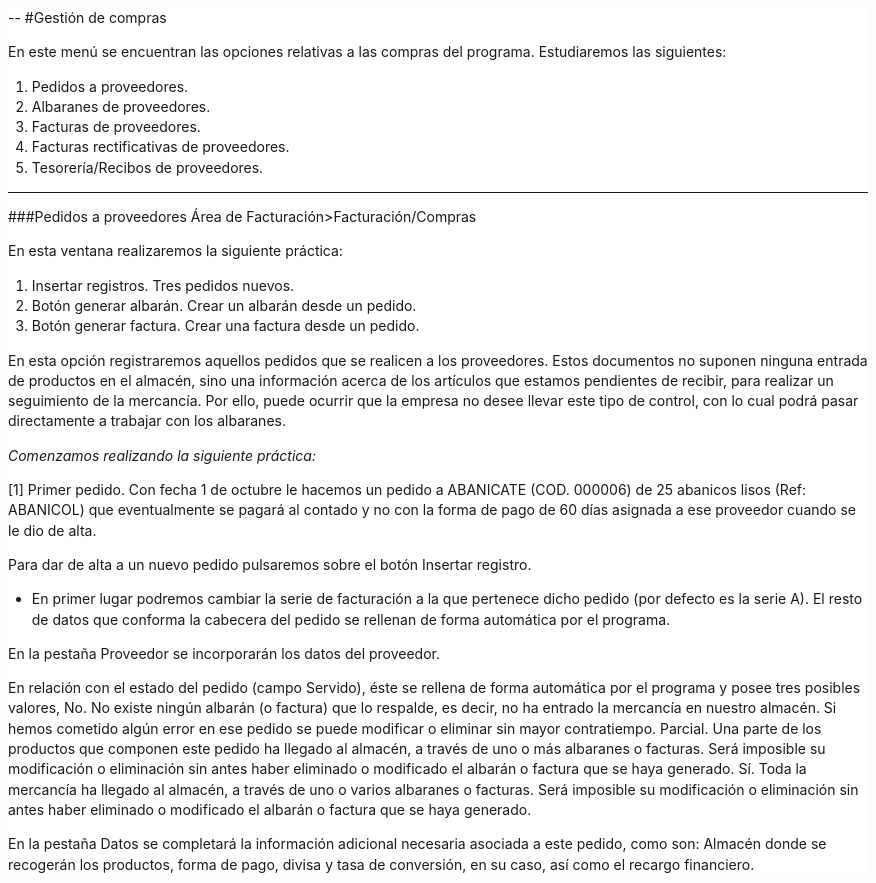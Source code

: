 --
#Gestión de compras

En este menú se encuentran las opciones relativas a las compras del programa. Estudiaremos las siguientes:
1. Pedidos a proveedores.
1. Albaranes de proveedores.
1. Facturas de proveedores.
1. Facturas rectificativas de proveedores.
1. Tesorería/Recibos de proveedores.

---
###Pedidos a proveedores 
Área de Facturación>Facturación/Compras

En esta ventana realizaremos la siguiente práctica:

1. Insertar registros. Tres pedidos nuevos.
1. Botón generar albarán. Crear un albarán desde un pedido.
1. Botón generar factura. Crear una factura desde un pedido.

En esta opción registraremos aquellos pedidos que se realicen a los proveedores. Estos documentos no suponen ninguna entrada de productos en el almacén, sino una información acerca de los artículos que estamos pendientes de recibir, para realizar un seguimiento de la mercancía. Por ello, puede ocurrir que la empresa no desee llevar este tipo de control, con lo cual podrá pasar directamente a trabajar con los albaranes.

*Comenzamos realizando la siguiente práctica:*

[1] Primer pedido. Con fecha 1 de octubre le hacemos un pedido a ABANICATE (COD. 000006) de 25 abanicos lisos (Ref: ABANICOL) que eventualmente se pagará al contado y no con la forma de pago de 60 días asignada a ese proveedor cuando se le dio de alta.

Para dar de alta a un nuevo pedido pulsaremos sobre el botón Insertar registro.

* En primer lugar podremos cambiar la serie de facturación a la que pertenece dicho pedido (por defecto es la serie A). El resto de datos que conforma la cabecera del pedido se rellenan de forma automática por el programa.


En la pestaña Proveedor se incorporarán los datos del proveedor.


En relación con el estado del pedido (campo Servido), éste se rellena de forma automática por el programa y posee tres posibles valores, 
No. No existe ningún albarán (o factura) que lo respalde, es decir, no ha entrado la mercancía en nuestro almacén. Si hemos cometido algún error en ese pedido se puede modificar o eliminar sin mayor contratiempo.
Parcial. Una parte de los productos que componen este pedido ha llegado al almacén, a través de uno o más albaranes o facturas. Será imposible su modificación o eliminación sin antes haber eliminado o modificado el albarán o factura que se haya generado.
Sí. Toda la mercancía ha llegado al almacén, a través de uno o varios albaranes o facturas. Será imposible su modificación o eliminación sin antes haber eliminado o modificado el albarán o factura que se haya generado. 

En la pestaña Datos se completará la información adicional necesaria asociada a este pedido, como son: Almacén donde se recogerán los productos, forma de pago, divisa y tasa de conversión, en su caso, así como el recargo financiero.
